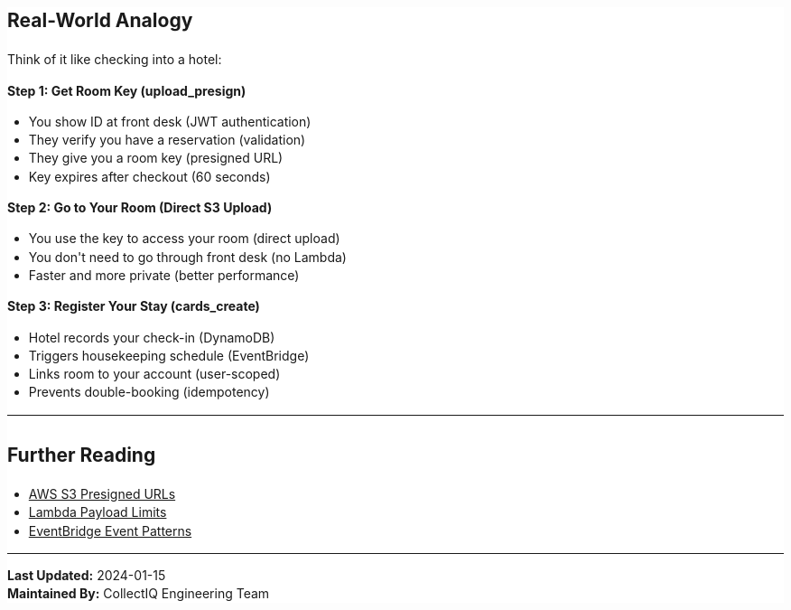 
## Real-World Analogy

Think of it like checking into a hotel:

**Step 1: Get Room Key (upload_presign)**

- You show ID at front desk (JWT authentication)
- They verify you have a reservation (validation)
- They give you a room key (presigned URL)
- Key expires after checkout (60 seconds)

**Step 2: Go to Your Room (Direct S3 Upload)**

- You use the key to access your room (direct upload)
- You don't need to go through front desk (no Lambda)
- Faster and more private (better performance)

**Step 3: Register Your Stay (cards_create)**

- Hotel records your check-in (DynamoDB)
- Triggers housekeeping schedule (EventBridge)
- Links room to your account (user-scoped)
- Prevents double-booking (idempotency)

---

## Further Reading

- [AWS S3 Presigned URLs](https://docs.aws.amazon.com/AmazonS3/latest/userguide/PresignedUrlUploadObject.html)
- [Lambda Payload Limits](https://docs.aws.amazon.com/lambda/latest/dg/gettingstarted-limits.html)
- [EventBridge Event Patterns](https://docs.aws.amazon.com/eventbridge/latest/userguide/eb-event-patterns.html)

---

**Last Updated:** 2024-01-15  
**Maintained By:** CollectIQ Engineering Team
